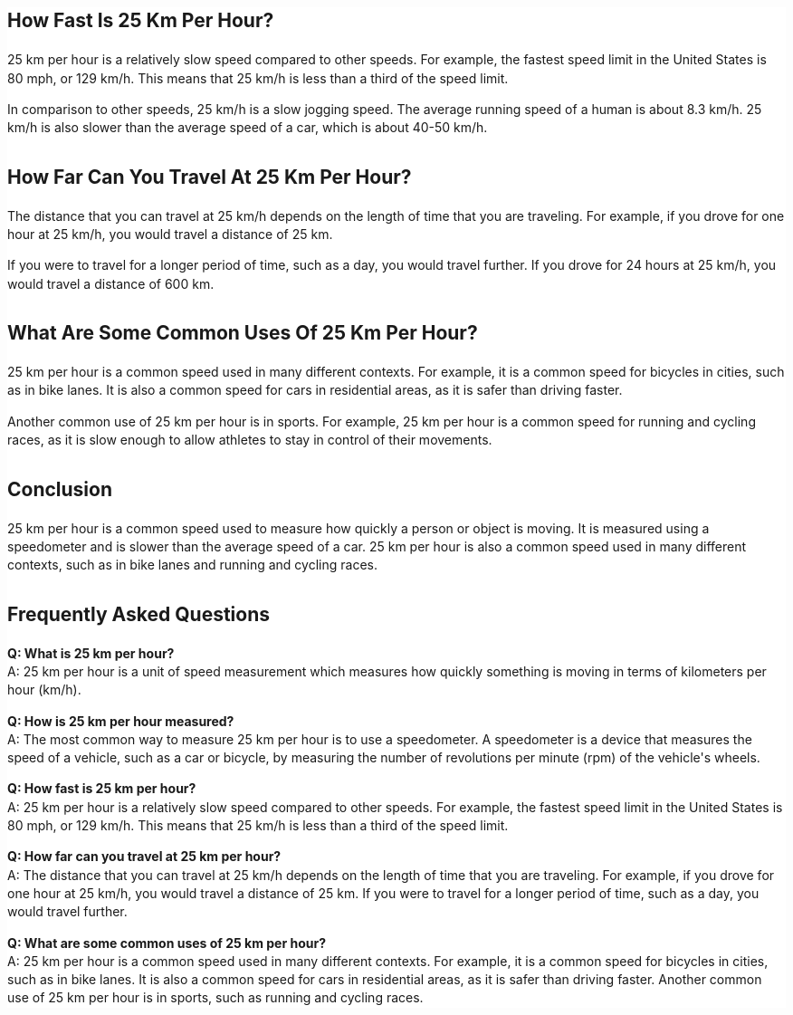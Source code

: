 <h2>How Fast Is 25 Km Per Hour?</h2>

25 km per hour is a relatively slow speed compared to other speeds. For example, the fastest speed limit in the United States is 80 mph, or 129 km/h. This means that 25 km/h is less than a third of the speed limit. 

In comparison to other speeds, 25 km/h is a slow jogging speed. The average running speed of a human is about 8.3 km/h. 25 km/h is also slower than the average speed of a car, which is about 40-50 km/h.

<h2>How Far Can You Travel At 25 Km Per Hour?</h2>

The distance that you can travel at 25 km/h depends on the length of time that you are traveling. For example, if you drove for one hour at 25 km/h, you would travel a distance of 25 km. 

If you were to travel for a longer period of time, such as a day, you would travel further. If you drove for 24 hours at 25 km/h, you would travel a distance of 600 km.

<h2>What Are Some Common Uses Of 25 Km Per Hour?</h2>

25 km per hour is a common speed used in many different contexts. For example, it is a common speed for bicycles in cities, such as in bike lanes. It is also a common speed for cars in residential areas, as it is safer than driving faster.

Another common use of 25 km per hour is in sports. For example, 25 km per hour is a common speed for running and cycling races, as it is slow enough to allow athletes to stay in control of their movements.

<h2>Conclusion</h2>

25 km per hour is a common speed used to measure how quickly a person or object is moving. It is measured using a speedometer and is slower than the average speed of a car. 25 km per hour is also a common speed used in many different contexts, such as in bike lanes and running and cycling races.

<h2>Frequently Asked Questions</h2>

<b>Q: What is 25 km per hour?</b> <br>
A: 25 km per hour is a unit of speed measurement which measures how quickly something is moving in terms of kilometers per hour (km/h).

<b>Q: How is 25 km per hour measured?</b> <br>
A: The most common way to measure 25 km per hour is to use a speedometer. A speedometer is a device that measures the speed of a vehicle, such as a car or bicycle, by measuring the number of revolutions per minute (rpm) of the vehicle's wheels.

<b>Q: How fast is 25 km per hour?</b> <br>
A: 25 km per hour is a relatively slow speed compared to other speeds. For example, the fastest speed limit in the United States is 80 mph, or 129 km/h. This means that 25 km/h is less than a third of the speed limit.

<b>Q: How far can you travel at 25 km per hour?</b> <br>
A: The distance that you can travel at 25 km/h depends on the length of time that you are traveling. For example, if you drove for one hour at 25 km/h, you would travel a distance of 25 km. If you were to travel for a longer period of time, such as a day, you would travel further.

<b>Q: What are some common uses of 25 km per hour?</b> <br>
A: 25 km per hour is a common speed used in many different contexts. For example, it is a common speed for bicycles in cities, such as in bike lanes. It is also a common speed for cars in residential areas, as it is safer than driving faster. Another common use of 25 km per hour is in sports, such as running and cycling races.
